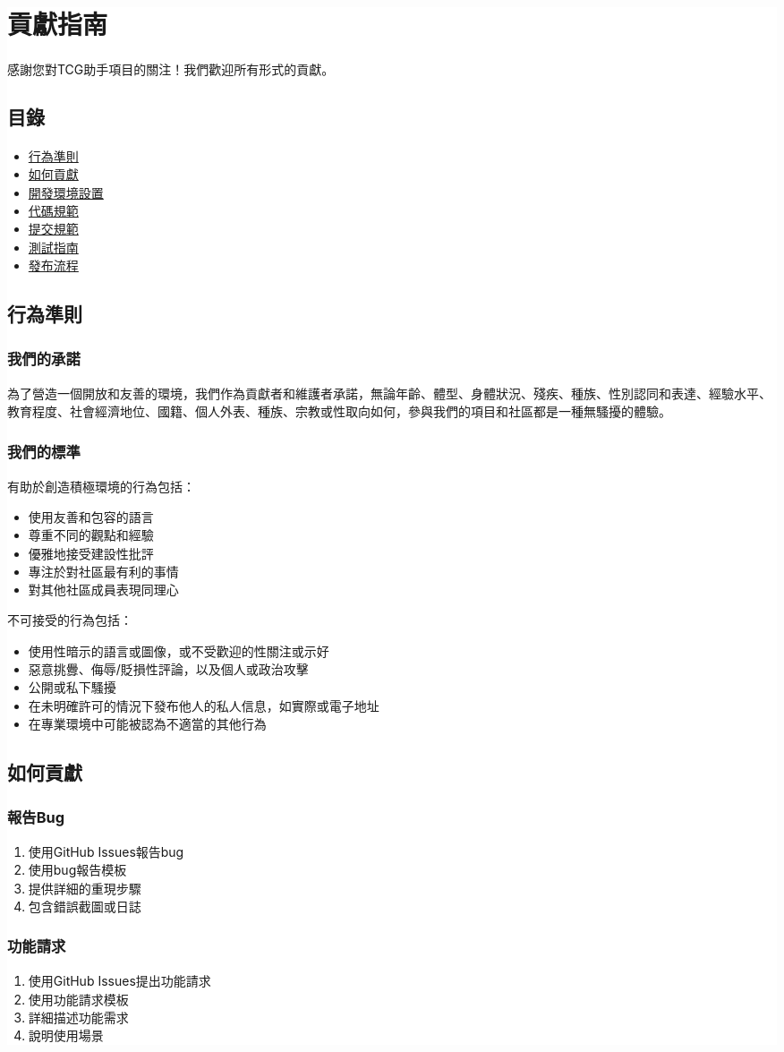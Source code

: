 # 貢獻指南

感謝您對TCG助手項目的關注！我們歡迎所有形式的貢獻。

## 目錄

- [行為準則](#行為準則)
- [如何貢獻](#如何貢獻)
- [開發環境設置](#開發環境設置)
- [代碼規範](#代碼規範)
- [提交規範](#提交規範)
- [測試指南](#測試指南)
- [發布流程](#發布流程)

## 行為準則

### 我們的承諾

為了營造一個開放和友善的環境，我們作為貢獻者和維護者承諾，無論年齡、體型、身體狀況、殘疾、種族、性別認同和表達、經驗水平、教育程度、社會經濟地位、國籍、個人外表、種族、宗教或性取向如何，參與我們的項目和社區都是一種無騷擾的體驗。

### 我們的標準

有助於創造積極環境的行為包括：

- 使用友善和包容的語言
- 尊重不同的觀點和經驗
- 優雅地接受建設性批評
- 專注於對社區最有利的事情
- 對其他社區成員表現同理心

不可接受的行為包括：

- 使用性暗示的語言或圖像，或不受歡迎的性關注或示好
- 惡意挑釁、侮辱/貶損性評論，以及個人或政治攻擊
- 公開或私下騷擾
- 在未明確許可的情況下發布他人的私人信息，如實際或電子地址
- 在專業環境中可能被認為不適當的其他行為

## 如何貢獻

### 報告Bug

1. 使用GitHub Issues報告bug
2. 使用bug報告模板
3. 提供詳細的重現步驟
4. 包含錯誤截圖或日誌

### 功能請求

1. 使用GitHub Issues提出功能請求
2. 使用功能請求模板
3. 詳細描述功能需求
4. 說明使用場景
